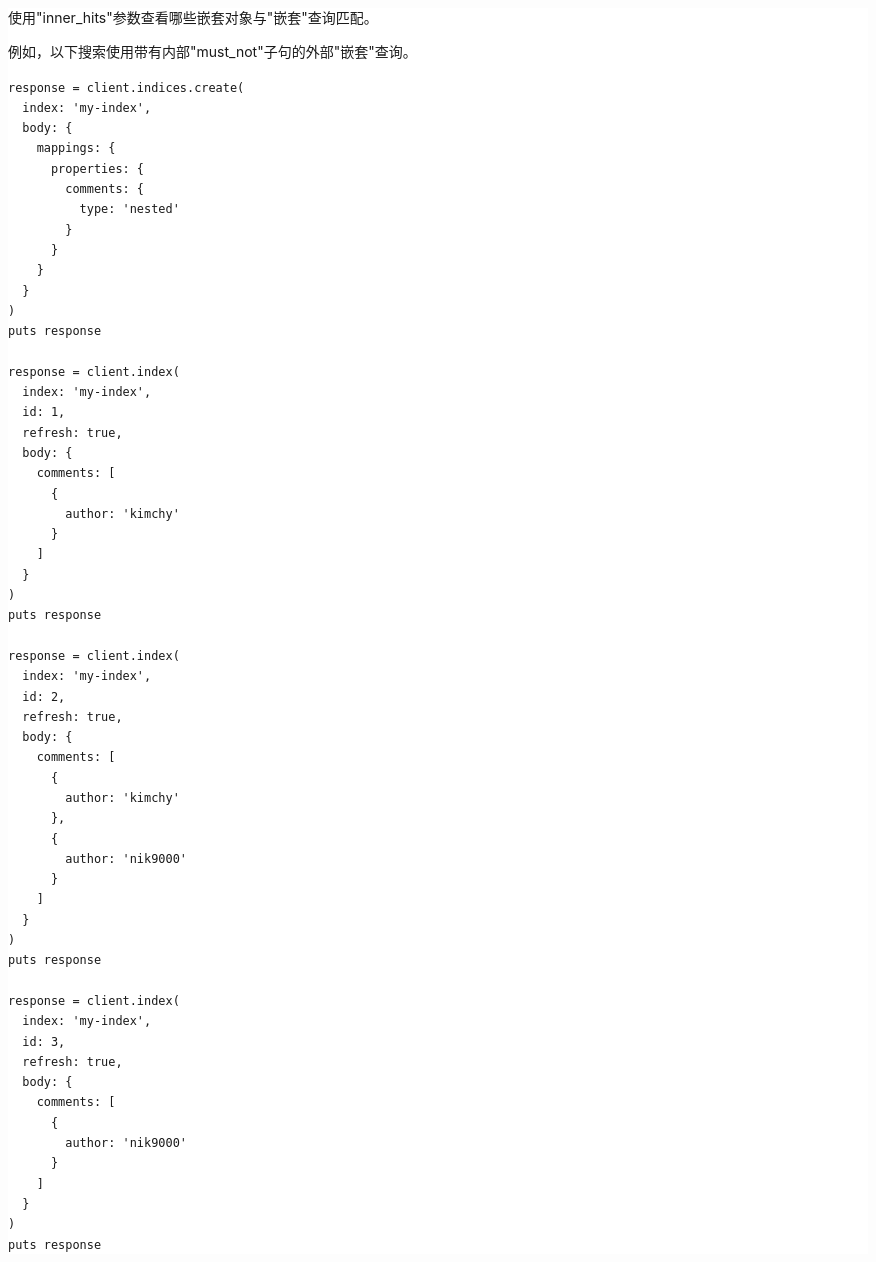 使用"inner_hits"参数查看哪些嵌套对象与"嵌套"查询匹配。

例如，以下搜索使用带有内部"must_not"子句的外部"嵌套"查询。

    
    
    response = client.indices.create(
      index: 'my-index',
      body: {
        mappings: {
          properties: {
            comments: {
              type: 'nested'
            }
          }
        }
      }
    )
    puts response
    
    response = client.index(
      index: 'my-index',
      id: 1,
      refresh: true,
      body: {
        comments: [
          {
            author: 'kimchy'
          }
        ]
      }
    )
    puts response
    
    response = client.index(
      index: 'my-index',
      id: 2,
      refresh: true,
      body: {
        comments: [
          {
            author: 'kimchy'
          },
          {
            author: 'nik9000'
          }
        ]
      }
    )
    puts response
    
    response = client.index(
      index: 'my-index',
      id: 3,
      refresh: true,
      body: {
        comments: [
          {
            author: 'nik9000'
          }
        ]
      }
    )
    puts response
    